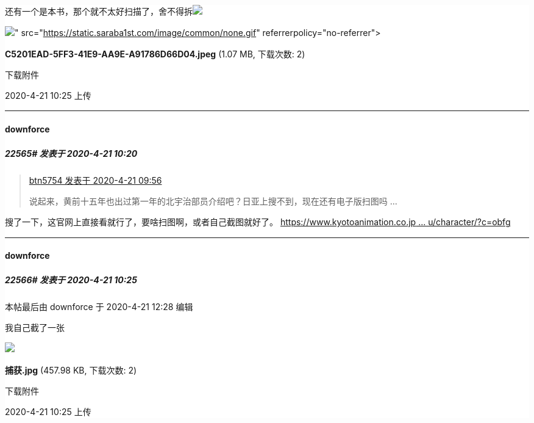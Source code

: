
还有一个是本书，那个就不太好扫描了，舍不得拆<img src="https://static.saraba1st.com/image/smiley/carton2017/117.png" referrerpolicy="no-referrer">


<img src="https://img.saraba1st.com/forum/202004/21/102505ajtfiwiyyoxwfnsi.jpeg" referrerpolicy="no-referrer">" src="https://static.saraba1st.com/image/common/none.gif" referrerpolicy="no-referrer">


<strong>C5201EAD-5FF3-41E9-AA9E-A91786D66D04.jpeg</strong> (1.07 MB, 下载次数: 2)

下载附件

2020-4-21 10:25 上传











-----

####  downforce  
##### 22565#       发表于 2020-4-21 10:20



<blockquote><a href="httphttps://bbs.saraba1st.com/2b/forum.php?mod=redirect&amp;goto=findpost&amp;pid=47151593&amp;ptid=1336553" target="_blank">btn5754 发表于 2020-4-21 09:56</a>

说起来，黄前十五年也出过第一年的北宇治部员介绍吧？日亚上搜不到，现在还有电子版扫图吗 ...</blockquote>
搜了一下，这官网上直接看就行了，要啥扫图啊，或者自己截图就好了。
[https://www.kyotoanimation.co.jp ... u/character/?c=obfg](https://www.kyotoanimation.co.jp/shop/kitaujisuibu/character/?c=obfg)







-----

####  downforce  
##### 22566#       发表于 2020-4-21 10:25



 本帖最后由 downforce 于 2020-4-21 12:28 编辑 

我自己截了一张

<img src="https://img.saraba1st.com/forum/202004/21/102527seye4146mkywkou6.jpg" referrerpolicy="no-referrer">


<strong>捕获.jpg</strong> (457.98 KB, 下载次数: 2)

下载附件

2020-4-21 10:25 上传



